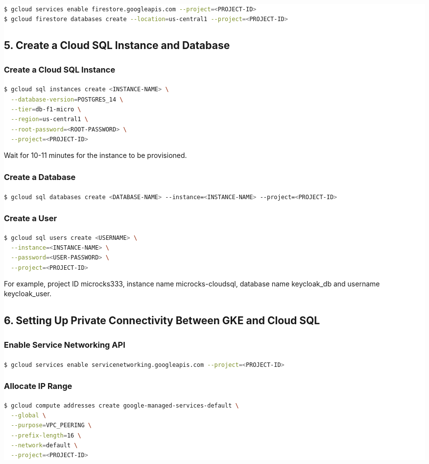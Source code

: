 ```sh
$ gcloud services enable firestore.googleapis.com --project=<PROJECT-ID>
$ gcloud firestore databases create --location=us-central1 --project=<PROJECT-ID>
```

## 5. Create a Cloud SQL Instance and Database

### Create a Cloud SQL Instance

```sh
$ gcloud sql instances create <INSTANCE-NAME> \
  --database-version=POSTGRES_14 \
  --tier=db-f1-micro \
  --region=us-central1 \
  --root-password=<ROOT-PASSWORD> \
  --project=<PROJECT-ID>
```

Wait for 10-11 minutes for the instance to be provisioned.

### Create a Database

```sh
$ gcloud sql databases create <DATABASE-NAME> --instance=<INSTANCE-NAME> --project=<PROJECT-ID>
```

### Create a User

```sh
$ gcloud sql users create <USERNAME> \
  --instance=<INSTANCE-NAME> \
  --password=<USER-PASSWORD> \
  --project=<PROJECT-ID>
```

For example, project ID microcks333, instance name microcks-cloudsql, database name keycloak_db and username keycloak_user.

## 6. Setting Up Private Connectivity Between GKE and Cloud SQL

### Enable Service Networking API

```sh
$ gcloud services enable servicenetworking.googleapis.com --project=<PROJECT-ID>
```

### Allocate IP Range

```sh
$ gcloud compute addresses create google-managed-services-default \
  --global \
  --purpose=VPC_PEERING \
  --prefix-length=16 \
  --network=default \
  --project=<PROJECT-ID>
```
